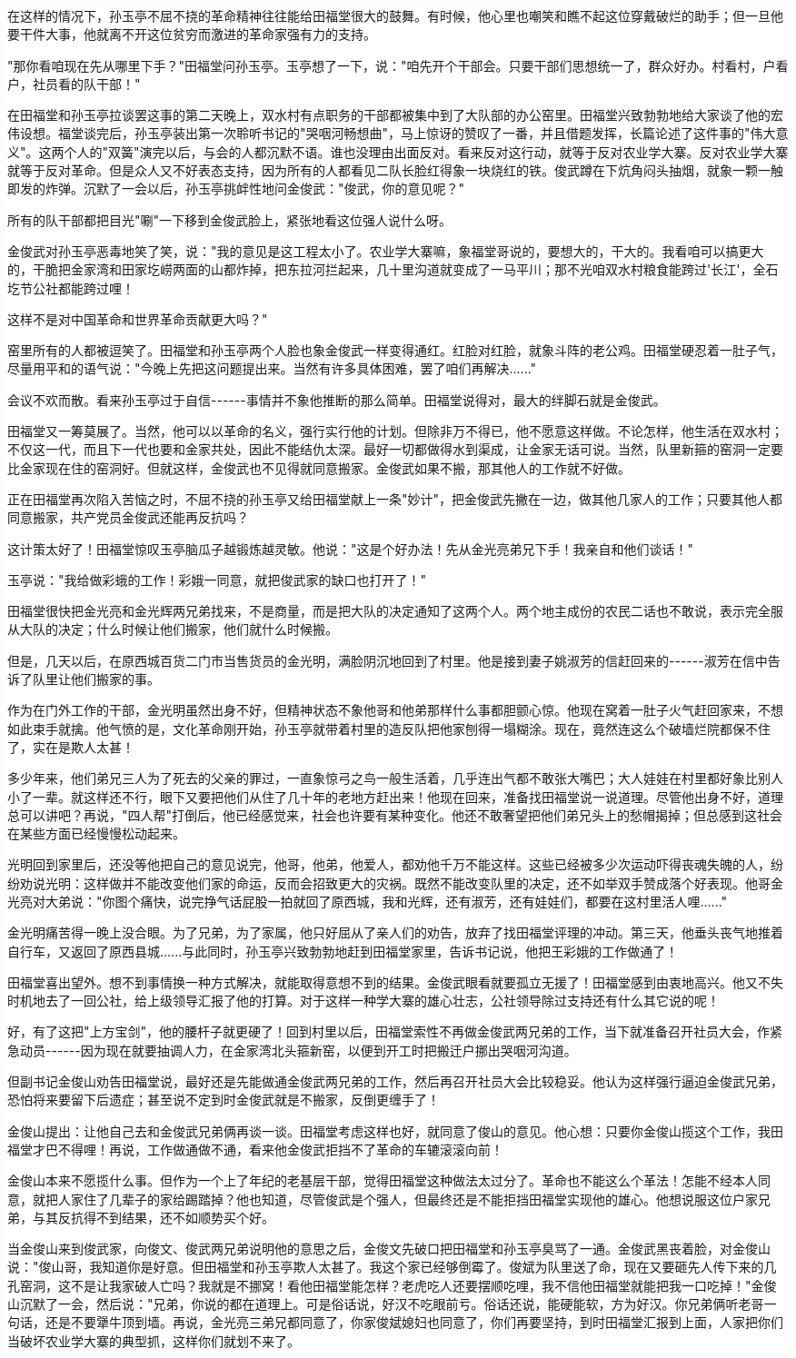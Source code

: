 在这样的情况下，孙玉亭不屈不挠的革命精神往往能给田福堂很大的鼓舞。有时候，他心里也嘲笑和瞧不起这位穿戴破烂的助手；但一旦他要干件大事，他就离不开这位贫穷而激进的革命家强有力的支持。

"那你看咱现在先从哪里下手？"田福堂问孙玉亭。玉亭想了一下，说："咱先开个干部会。只要干部们思想统一了，群众好办。村看村，户看户，社员看的队干部！"

在田福堂和孙玉亭拉谈罢这事的第二天晚上，双水村有点职务的干部都被集中到了大队部的办公窑里。田福堂兴致勃勃地给大家谈了他的宏伟设想。福堂谈完后，孙玉亭装出第一次聆听书记的"哭咽河畅想曲"，马上惊讶的赞叹了一番，并且借题发挥，长篇论述了这件事的"伟大意义"。这两个人的"双簧"演完以后，与会的人都沉默不语。谁也没理由出面反对。看来反对这行动，就等于反对农业学大寨。反对农业学大寨就等于反对革命。但是众人又不好表态支持，因为所有的人都看见二队长脸红得象一块烧红的铁。俊武蹲在下炕角闷头抽烟，就象一颗一触即发的炸弹。沉默了一会以后，孙玉亭挑衅性地问金俊武："俊武，你的意见呢？"

所有的队干部都把目光"唰"一下移到金俊武脸上，紧张地看这位强人说什么呀。

金俊武对孙玉亭恶毒地笑了笑，说："我的意见是这工程太小了。农业学大寨嘛，象福堂哥说的，要想大的，干大的。我看咱可以搞更大的，干脆把金家湾和田家圪崂两面的山都炸掉，把东拉河拦起来，几十里沟道就变成了一马平川；那不光咱双水村粮食能跨过'长江'，全石圪节公社都能跨过哩！

这样不是对中国革命和世界革命贡献更大吗？"

窑里所有的人都被逗笑了。田福堂和孙玉亭两个人脸也象金俊武一样变得通红。红脸对红脸，就象斗阵的老公鸡。田福堂硬忍着一肚子气，尽量用平和的语气说："今晚上先把这问题提出来。当然有许多具体困难，罢了咱们再解决......"

会议不欢而散。看来孙玉亭过于自信------事情并不象他推断的那么简单。田福堂说得对，最大的绊脚石就是金俊武。

田福堂又一筹莫展了。当然，他可以以革命的名义，强行实行他的计划。但除非万不得已，他不愿意这样做。不论怎样，他生活在双水村；不仅这一代，而且下一代也要和金家共处，因此不能结仇太深。最好一切都做得水到渠成，让金家无话可说。当然，队里新箍的窑洞一定要比金家现在住的窑洞好。但就这样，金俊武也不见得就同意搬家。金俊武如果不搬，那其他人的工作就不好做。

正在田福堂再次陷入苦恼之时，不屈不挠的孙玉亭又给田福堂献上一条"妙计"，把金俊武先撇在一边，做其他几家人的工作；只要其他人都同意搬家，共产党员金俊武还能再反抗吗？

这计策太好了！田福堂惊叹玉亭脑瓜子越锻炼越灵敏。他说："这是个好办法！先从金光亮弟兄下手！我亲自和他们谈话！"

玉亭说："我给做彩蛾的工作！彩娥一同意，就把俊武家的缺口也打开了！"

田福堂很快把金光亮和金光辉两兄弟找来，不是商量，而是把大队的决定通知了这两个人。两个地主成份的农民二话也不敢说，表示完全服从大队的决定；什么时候让他们搬家，他们就什么时候搬。

但是，几天以后，在原西城百货二门市当售货员的金光明，满脸阴沉地回到了村里。他是接到妻子姚淑芳的信赶回来的------淑芳在信中告诉了队里让他们搬家的事。

作为在门外工作的干部，金光明虽然出身不好，但精神状态不象他哥和他弟那样什么事都胆颤心惊。他现在窝着一肚子火气赶回家来，不想如此束手就擒。他气愤的是，文化革命刚开始，孙玉亭就带着村里的造反队把他家刨得一塌糊涂。现在，竟然连这么个破墙烂院都保不住了，实在是欺人太甚！

多少年来，他们弟兄三人为了死去的父亲的罪过，一直象惊弓之鸟一般生活着，几乎连出气都不敢张大嘴巴；大人娃娃在村里都好象比别人小了一辈。就这样还不行，眼下又要把他们从住了几十年的老地方赶出来！他现在回来，准备找田福堂说一说道理。尽管他出身不好，道理总可以讲吧？再说，"四人帮"打倒后，他已经感觉来，社会也许要有某种变化。他还不敢奢望把他们弟兄头上的愁帽揭掉；但总感到这社会在某些方面已经慢慢松动起来。

光明回到家里后，还没等他把自己的意见说完，他哥，他弟，他爱人，都劝他千万不能这样。这些已经被多少次运动吓得丧魂失魄的人，纷纷劝说光明：这样做并不能改变他们家的命运，反而会招致更大的灾祸。既然不能改变队里的决定，还不如举双手赞成落个好表现。他哥金光亮对大弟说："你图个痛快，说完挣气话屁股一拍就回了原西城，我和光辉，还有淑芳，还有娃娃们，都要在这村里活人哩......"

金光明痛苦得一晚上没合眼。为了兄弟，为了家属，他只好屈从了亲人们的劝告，放弃了找田福堂评理的冲动。第三天，他垂头丧气地推着自行车，又返回了原西县城......与此同时，孙玉亭兴致勃勃地赶到田福堂家里，告诉书记说，他把王彩娥的工作做通了！

田福堂喜出望外。想不到事情换一种方式解决，就能取得意想不到的结果。金俊武眼看就要孤立无援了！田福堂感到由衷地高兴。他又不失时机地去了一回公社，给上级领导汇报了他的打算。对于这样一种学大寨的雄心壮志，公社领导除过支持还有什么其它说的呢！

好，有了这把"上方宝剑"，他的腰杆子就更硬了！回到村里以后，田福堂索性不再做金俊武两兄弟的工作，当下就准备召开社员大会，作紧急动员------因为现在就要抽调人力，在金家湾北头箍新窑，以便到开工时把搬迁户挪出哭咽河沟道。

但副书记金俊山劝告田福堂说，最好还是先能做通金俊武两兄弟的工作，然后再召开社员大会比较稳妥。他认为这样强行逼迫金俊武兄弟，恐怕将来要留下后遗症；甚至说不定到时金俊武就是不搬家，反倒更缠手了！

金俊山提出：让他自己去和金俊武兄弟俩再谈一谈。田福堂考虑这样也好，就同意了俊山的意见。他心想：只要你金俊山揽这个工作，我田福堂才巴不得哩！再说，工作做通做不通，看来他金俊武拒挡不了革命的车辘滚滚向前！

金俊山本来不愿揽什么事。但作为一个上了年纪的老基层干部，觉得田福堂这种做法太过分了。革命也不能这么个革法！怎能不经本人同意，就把人家住了几辈子的家给踢踏掉？他也知道，尽管俊武是个强人，但最终还是不能拒挡田福堂实现他的雄心。他想说服这位户家兄弟，与其反抗得不到结果，还不如顺势买个好。

当金俊山来到俊武家，向俊文、俊武两兄弟说明他的意思之后，金俊文先破口把田福堂和孙玉亭臭骂了一通。金俊武黑丧着脸，对金俊山说："俊山哥，我知道你是好意。但田福堂和孙玉亭欺人太甚了。我这个家已经够倒霉了。俊斌为队里送了命，现在又要砸先人传下来的几孔窑洞，这不是让我家破人亡吗？我就是不挪窝！看他田福堂能怎样？老虎吃人还要摆顺吃哩，我不信他田福堂就能把我一口吃掉！"金俊山沉默了一会，然后说："兄弟，你说的都在道理上。可是俗话说，好汉不吃眼前亏。俗话还说，能硬能软，方为好汉。你兄弟俩听老哥一句话，还是不要犟牛顶到墙。再说，金光亮三弟兄都同意了，你家俊斌媳妇也同意了，你们再要坚持，到时田福堂汇报到上面，人家把你们当破坏农业学大寨的典型抓，这样你们就划不来了。
